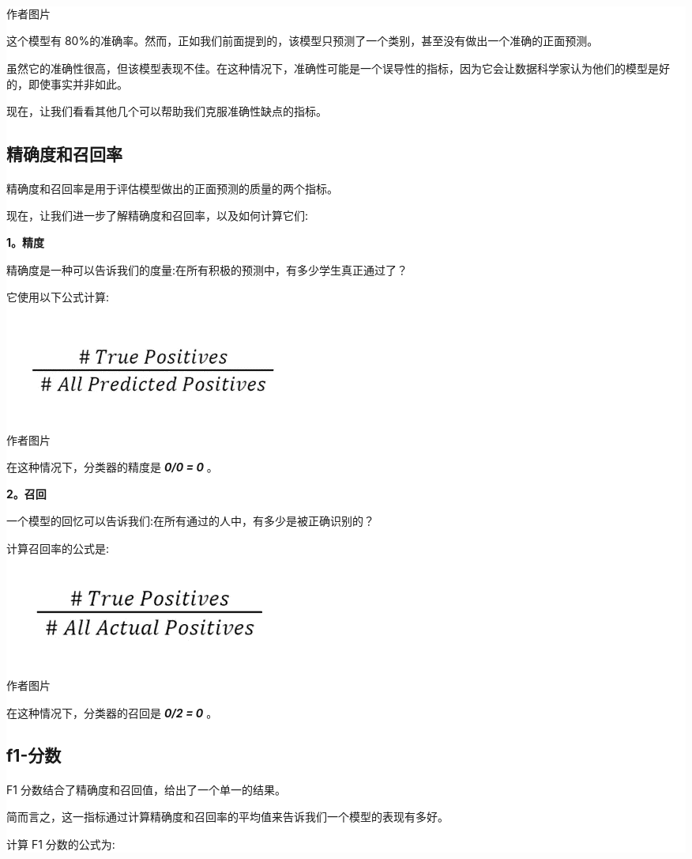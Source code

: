 作者图片

这个模型有 80%的准确率。然而，正如我们前面提到的，该模型只预测了一个类别，甚至没有做出一个准确的正面预测。

虽然它的准确性很高，但该模型表现不佳。在这种情况下，准确性可能是一个误导性的指标，因为它会让数据科学家认为他们的模型是好的，即使事实并非如此。

现在，让我们看看其他几个可以帮助我们克服准确性缺点的指标。

## 精确度和召回率

精确度和召回率是用于评估模型做出的正面预测的质量的两个指标。

现在，让我们进一步了解精确度和召回率，以及如何计算它们:

**1。精度**

精确度是一种可以告诉我们的度量:在所有积极的预测中，有多少学生真正通过了？

它使用以下公式计算:

![](img/ed06aacaa79c84e02694a5c6e489861b.png)

作者图片

在这种情况下，分类器的精度是 ***0/0 = 0*** 。

**2。召回**

一个模型的回忆可以告诉我们:在所有通过的人中，有多少是被正确识别的？

计算召回率的公式是:

![](img/6900092cecaab859bb0e3c99725ae042.png)

作者图片

在这种情况下，分类器的召回是 ***0/2 = 0*** 。

## f1-分数

F1 分数结合了精确度和召回值，给出了一个单一的结果。

简而言之，这一指标通过计算精确度和召回率的平均值来告诉我们一个模型的表现有多好。

计算 F1 分数的公式为:
